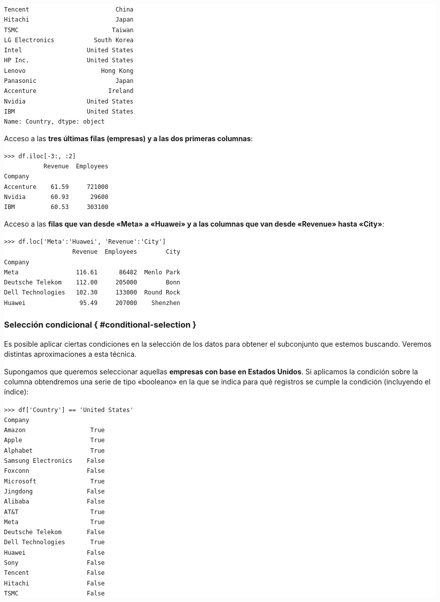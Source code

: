 ```pycon
Tencent                        China
Hitachi                        Japan
TSMC                          Taiwan
LG Electronics           South Korea
Intel                  United States
HP Inc.                United States
Lenovo                     Hong Kong
Panasonic                      Japan
Accenture                    Ireland
Nvidia                 United States
IBM                    United States
Name: Country, dtype: object
```

Acceso a las **tres últimas filas (empresas) y a las dos primeras columnas**:

```pycon
>>> df.iloc[-3:, :2]
           Revenue  Employees
Company
Accenture    61.59     721000
Nvidia       60.93      29600
IBM          60.53     303100
```

Acceso a las **filas que van desde «Meta» a «Huawei» y a las columnas que van desde «Revenue» hasta «City»**:

```pycon
>>> df.loc['Meta':'Huawei', 'Revenue':'City']
                   Revenue  Employees        City
Company
Meta                116.61      86482  Menlo Park
Deutsche Telekom    112.00     205000        Bonn
Dell Technologies   102.30     133000  Round Rock
Huawei               95.49     207000    Shenzhen
```

### Selección condicional { #conditional-selection }

Es posible aplicar ciertas condiciones en la selección de los datos para obtener el subconjunto que estemos buscando. Veremos distintas aproximaciones a esta técnica.

Supongamos que queremos seleccionar aquellas **empresas con base en Estados Unidos**. Si aplicamos la condición sobre la columna obtendremos una serie de tipo «booleano» en la que se indica para qué registros se cumple la condición (incluyendo el índice):

```pycon
>>> df['Country'] == 'United States'
Company
Amazon                  True
Apple                   True
Alphabet                True
Samsung Electronics    False
Foxconn                False
Microsoft               True
Jingdong               False
Alibaba                False
AT&T                    True
Meta                    True
Deutsche Telekom       False
Dell Technologies       True
Huawei                 False
Sony                   False
Tencent                False
Hitachi                False
TSMC                   False
```

[^1]: Datos capturados desde [Wikipedia](https://en.wikipedia.org/wiki/List_of_largest_technology_companies_by_revenue) en abril de 2025.
[^2]: Datos capturados desde [Wikipedia](https://es.wikipedia.org/wiki/Canarias) en abril de 2025.
[^3]: Un billón de dólares americanos equivale a 1.000.000.000$
[^4]: Exceso de tiempo de cómputacion, memoria o ancho de banda que son necesarios para realizar una tarea específica.
[^5]: Comparativa de ambas funciones en [StackExchange](https://datascience.stackexchange.com/a/37879).